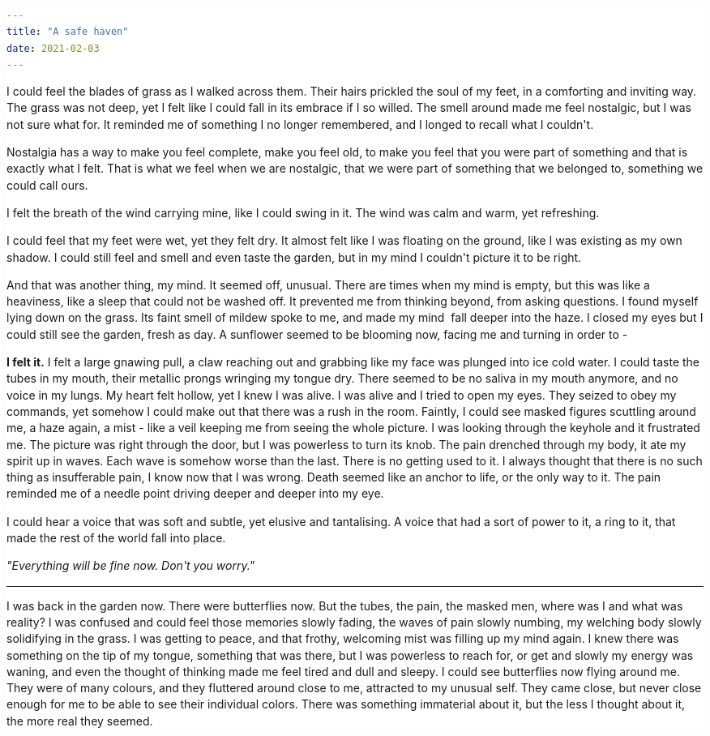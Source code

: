 ```yaml
---
title: "A safe haven"
date: 2021-02-03
---
```


I could feel the blades of grass as I walked across them. Their hairs prickled the soul of my feet, in a comforting and inviting way. The grass was not deep, yet I felt like I could fall in its embrace if I so willed. The smell around made me feel nostalgic, but I was not sure what for. It reminded me of something I no longer remembered, and I longed to recall what I couldn't.

Nostalgia has a way to make you feel complete, make you feel old, to make you feel that you were part of something and that is exactly what I felt. That is what we feel when we are nostalgic, that we were part of something that we belonged to, something we could call ours.

I felt the breath of the wind carrying mine, like I could swing in it. The wind was calm and warm, yet refreshing.

I could feel that my feet were wet, yet they felt dry. It almost felt like I was floating on the ground, like I was existing as my own shadow. I could still feel and smell and even taste the garden, but in my mind I couldn't picture it to be right.

And that was another thing, my mind. It seemed off, unusual. There are times when my mind is empty, but this was like a heaviness, like a sleep that could not be washed off. It prevented me from thinking beyond, from asking questions. I found myself lying down on the grass. Its faint smell of mildew spoke to me, and made my mind  fall deeper into the haze. I closed my eyes but I could still see the garden, fresh as day. A sunflower seemed to be blooming now, facing me and turning in order to -

**I felt it.** I felt a large gnawing pull, a claw reaching out and grabbing like my face was plunged into ice cold water. I could taste the tubes in my mouth, their metallic prongs wringing my tongue dry. There seemed to be no saliva in my mouth anymore, and no voice in my lungs. My heart felt hollow, yet I knew I was alive. I was alive and I tried to open my eyes. They seized to obey my commands, yet somehow I could make out that there was a rush in the room. Faintly, I could see masked figures scuttling around me, a haze again, a mist - like a veil keeping me from seeing the whole picture. I was looking through the keyhole and it frustrated me. The picture was right through the door, but I was powerless to turn its knob. The pain drenched through my body, it ate my spirit up in waves. Each wave is somehow worse than the last. There is no getting used to it. I always thought that there is no such thing as insufferable pain, I know now that I was wrong. Death seemed like an anchor to life, or the only way to it. The pain reminded me of a needle point driving deeper and deeper into my eye.

I could hear a voice that was soft and subtle, yet elusive and tantalising. A voice that had a sort of power to it, a ring to it, that made the rest of the world fall into place.

*"Everything will be fine now. Don't you worry."*

---

I was back in the garden now. There were butterflies now. But the tubes, the pain, the masked men, where was I and what was reality? I was confused and could feel those memories slowly fading, the waves of pain slowly numbing, my welching body slowly solidifying in the grass. I was getting to peace, and that frothy, welcoming mist was filling up my mind again. I knew there was something on the tip of my tongue, something that was there, but I was powerless to reach for, or get and slowly my energy was waning, and even the thought of thinking made me feel tired and dull and sleepy. I could see butterflies now flying around me. They were of many colours, and they fluttered around close to me, attracted to my unusual self. They came close, but never close enough for me to be able to see their individual colors. There was something immaterial about it, but the less I thought about it, the more real they seemed.
